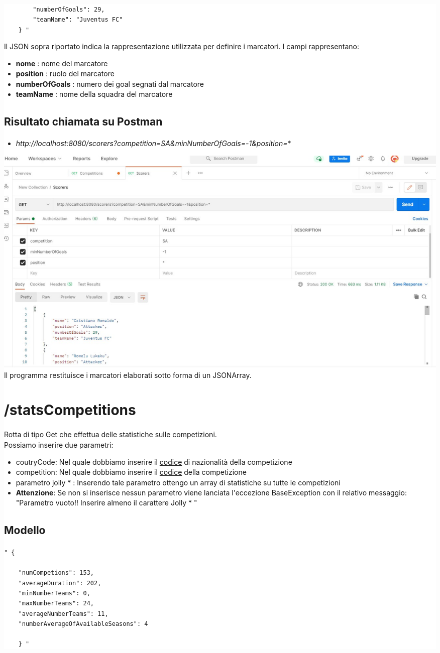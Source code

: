 ```  
        "numberOfGoals": 29,  
        "teamName": "Juventus FC"  
    } "  
```  
Il JSON sopra riportato indica la rappresentazione utilizzata per definire i marcatori. I campi rappresentano:  
  
* **nome** : nome del marcatore 
* **position** : ruolo del marcatore  
* **numberOfGoals** : numero dei goal segnati dal marcatore  
* **teamName** : nome della squadra del marcatore  
## Risultato chiamata su Postman  
* *http://localhost:8080/scorers?competition=SA&minNumberOfGoals=-1&position=**  
  
![alt text](https://github.com/IllyPendragon/ProgrammazioneAdOggetti/blob/main/postman/RottaScorers.jpg)  
Il programma restituisce i marcatori elaborati sotto forma di un JSONArray.  
  
# /statsCompetitions  
Rotta di tipo Get che effettua delle statistiche sulle competizioni.  
Possiamo inserire due parametri:  
* coutryCode: Nel quale dobbiamo inserire il [codice](#code) di nazionalità della competizione  
* competition: Nel quale dobbiamo inserire il [codice](#code) della competizione  
* parametro jolly * : Inserendo tale parametro ottengo un array di statistiche su tutte le competizioni   
* **Attenzione**: Se non si inserisce nessun parametro viene lanciata l'eccezione BaseException con il relativo messaggio: "Parametro vuoto!! Inserire almeno il carattere Jolly * "  
## Modello  
```  
" {  
          
    "numCompetions": 153,  
    "averageDuration": 202,  
    "minNumberTeams": 0,  
    "maxNumberTeams": 24,  
    "averageNumberTeams": 11,  
    "numberAverageOfAvailableSeasons": 4  
  
    } "  
```  